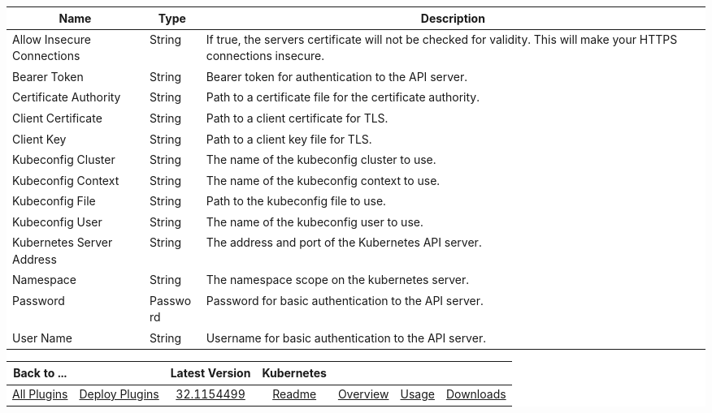 
| Name | Type | Description |
| --- | --- | --- |
| Allow Insecure Connections | String | If true, the servers certificate will not be checked for validity. This will make your HTTPS connections insecure. |
| Bearer Token | String | Bearer token for authentication to the API server. |
| Certificate Authority | String | Path to a certificate file for the certificate authority. |
| Client Certificate | String | Path to a client certificate for TLS. |
| Client Key | String | Path to a client key file for TLS. |
| Kubeconfig Cluster | String | The name of the kubeconfig cluster to use. |
| Kubeconfig Context | String | The name of the kubeconfig context to use. |
| Kubeconfig File | String | Path to the kubeconfig file to use. |
| Kubeconfig User | String | The name of the kubeconfig user to use. |
| Kubernetes Server Address | String | The address and port of the Kubernetes API server. |
| Namespace | String | The namespace scope on the kubernetes server. |
| Password | Password | Password for basic authentication to the API server. |
| User Name | String | Username for basic authentication to the API server. |



|Back to ...||Latest Version|Kubernetes ||||
| :---: | :---: | :---: | :---: | :---: | :---: | :---: |
|[All Plugins](../../index.md)|[Deploy Plugins](../README.md)|[32.1154499](https://raw.githubusercontent.com/UrbanCode/IBM-UCD-PLUGINS/main/files/kubernetes/ucd-kubernetes-32.1154499.zip)|[Readme](README.md)|[Overview](overview.md)|[Usage](usage.md)|[Downloads](downloads.md)|
